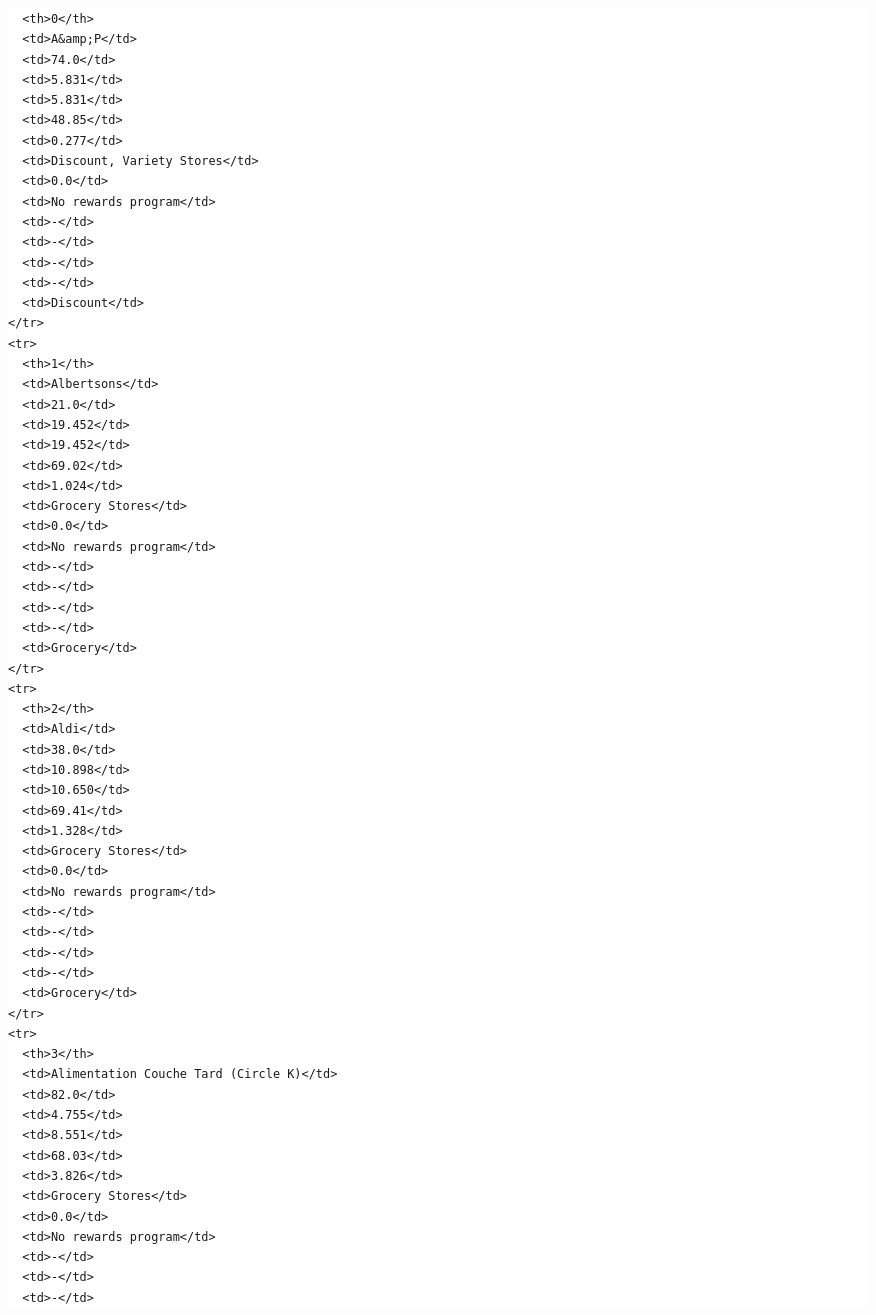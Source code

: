      <th>0</th>
      <td>A&amp;P</td>
      <td>74.0</td>
      <td>5.831</td>
      <td>5.831</td>
      <td>48.85</td>
      <td>0.277</td>
      <td>Discount, Variety Stores</td>
      <td>0.0</td>
      <td>No rewards program</td>
      <td>-</td>
      <td>-</td>
      <td>-</td>
      <td>-</td>
      <td>Discount</td>
    </tr>
    <tr>
      <th>1</th>
      <td>Albertsons</td>
      <td>21.0</td>
      <td>19.452</td>
      <td>19.452</td>
      <td>69.02</td>
      <td>1.024</td>
      <td>Grocery Stores</td>
      <td>0.0</td>
      <td>No rewards program</td>
      <td>-</td>
      <td>-</td>
      <td>-</td>
      <td>-</td>
      <td>Grocery</td>
    </tr>
    <tr>
      <th>2</th>
      <td>Aldi</td>
      <td>38.0</td>
      <td>10.898</td>
      <td>10.650</td>
      <td>69.41</td>
      <td>1.328</td>
      <td>Grocery Stores</td>
      <td>0.0</td>
      <td>No rewards program</td>
      <td>-</td>
      <td>-</td>
      <td>-</td>
      <td>-</td>
      <td>Grocery</td>
    </tr>
    <tr>
      <th>3</th>
      <td>Alimentation Couche Tard (Circle K)</td>
      <td>82.0</td>
      <td>4.755</td>
      <td>8.551</td>
      <td>68.03</td>
      <td>3.826</td>
      <td>Grocery Stores</td>
      <td>0.0</td>
      <td>No rewards program</td>
      <td>-</td>
      <td>-</td>
      <td>-</td>